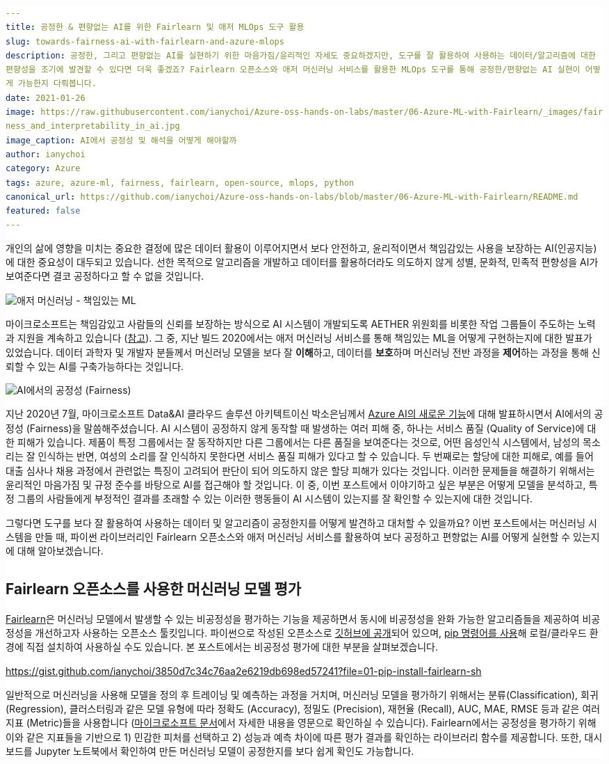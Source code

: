 ```yaml
---
title: 공정한 & 편향없는 AI를 위한 Fairlearn 및 애저 MLOps 도구 활용
slug: towards-fairness-ai-with-fairlearn-and-azure-mlops
description: 공정한, 그리고 편향없는 AI를 실현하기 위한 마음가짐/윤리적인 자세도 중요하겠지만, 도구를 잘 활용하여 사용하는 데이터/알고리즘에 대한 편향성을 조기에 발견할 수 있다면 더욱 좋겠죠? Fairlearn 오픈소스와 애저 머신러닝 서비스를 활용한 MLOps 도구를 통해 공정한/편향없는 AI 실현이 어떻게 가능한지 다뤄봅니다.
date: 2021-01-26
image: https://raw.githubusercontent.com/ianychoi/Azure-oss-hands-on-labs/master/06-Azure-ML-with-Fairlearn/_images/fairness_and_interpretability_in_ai.jpg
image_caption: AI에서 공정성 및 해석을 어떻게 해야할까
author: ianychoi
category: Azure
tags: azure, azure-ml, fairness, fairlearn, open-source, mlops, python
canonical_url: https://github.com/ianychoi/Azure-oss-hands-on-labs/blob/master/06-Azure-ML-with-Fairlearn/README.md
featured: false
---
```


개인의 삶에 영향을 미치는 중요한 결정에 많은 데이터 활용이 이루어지면서 보다 안전하고, 윤리적이면서 책임감있는 사용을 보장하는 AI(인공지능)에 대한 중요성이 대두되고 있습니다. 선한 목적으로 알고리즘을 개발하고 데이터를 활용하더라도 의도하지 않게 성별, 문화적, 민족적 편향성을 AI가 보여준다면 결코 공정하다고 할 수 없을 것입니다.

![애저 머신러닝 - 책임있는 ML](https://raw.githubusercontent.com/ianychoi/Azure-oss-hands-on-labs/master/06-Azure-ML-with-Fairlearn/_images/responsible-ml.png)

마이크로소프트는 책임감있고 사람들의 신뢰를 보장하는 방식으로 AI 시스템이 개발되도록 AETHER 위원회를 비롯한 작업 그룹들이 주도하는 노력과 지원을 계속하고 있습니다 ([참고][ms-ai-approach]). 그 중, 지난 빌드 2020에서는 애저 머신러닝 서비스를 통해 책임있는 ML을 어떻게 구현하는지에 대한 발표가 있었습니다. 데이터 과학자 및 개발자 분들께서 머신러닝 모델을 보다 잘 <b>이해</b>하고, 데이터를 <b>보호</b>하며 머신러닝 전반 과정을 <b>제어</b>하는 과정을 통해 신뢰할 수 있는 AI를 구축가능하다는 것입니다.

![AI에서의 공정성 (Fairness)](https://raw.githubusercontent.com/ianychoi/Azure-oss-hands-on-labs/master/06-Azure-ML-with-Fairlearn/_images/ai-and-fairness-from-build-korea-azure-ai.jpg)

지난 2020년 7월, 마이크로소프트 Data&AI 클라우드 솔루션 아키텍트이신 박소은님께서 [Azure AI의 새로운 기능][ms-build-korea-2020-azure-track]에 대해 발표하시면서 AI에서의 공정성 (Fairness)을 말씀해주셨습니다. AI 시스템이 공정하지 않게 동작할 때 발생하는 여러 피해 중, 하나는 서비스 품질 (Quality of Service)에 대한 피해가 있습니다. 제품이 특정 그룹에서는 잘 동작하지만 다른 그룹에서는 다른 품질을 보여준다는 것으로, 어떤 음성인식 시스템에서, 남성의 목소리는 잘 인식하는 반면, 여성의 소리를 잘 인식하지 못한다면 서비스 품질 피해가 있다고 할 수 있습니다. 두 번째로는 할당에 대한 피해로, 예를 들어 대출 심사나 채용 과정에서 관련없는 특징이 고려되어 판단이 되어 의도하지 않은 할당 피해가 있다는 것입니다. 이러한 문제들을 해결하기 위해서는 윤리적인 마음가짐 및 규정 준수를 바탕으로 AI를 접근해야 할 것입니다. 이 중, 이번 포스트에서 이야기하고 싶은 부분은 어떻게 모델을 분석하고, 특정 그룹의 사람들에게 부정적인 결과를 초래할 수 있는 이러한 행동들이 AI 시스템이 있는지를 잘 확인할 수 있는지에 대한 것입니다.

그렇다면 도구를 보다 잘 활용하여 사용하는 데이터 및 알고리즘이 공정한지를 어떻게 발견하고 대처할 수 있을까요? 이번 포스트에서는 머신러닝 시스템을 만들 때, 파이썬 라이브러리인 Fairlearn 오픈소스와 애저 머신러닝 서비스를 활용하여 보다 공정하고 편향없는 AI를 어떻게 실현할 수 있는지에 대해 알아보겠습니다.

## Fairlearn 오픈소스를 사용한 머신러닝 모델 평가 ##

[Fairlearn][fairlearn-website]은 머신러닝 모델에서 발생할 수 있는 비공정성을 평가하는 기능을 제공하면서 동시에 비공정성을 완화 가능한 알고리즘들을 제공하여 비공정성을 개선하고자 사용하는 오픈소스 툴킷입니다. 파이썬으로 작성된 오픈소스로 [깃허브에 공개][fairlearn-github]되어 있으며, [pip 명령어를 사용][fairlearn-pypi]해 로컬/클라우드 환경에 직접 설치하여 사용하실 수도 있습니다. 본 포스트에서는 비공정성 평가에 대한 부분을 살펴보겠습니다.

https://gist.github.com/ianychoi/3850d7c34c76aa2e6219db698ed57241?file=01-pip-install-fairlearn-sh

일반적으로 머신러닝을 사용해 모델을 정의 후 트레이닝 및 예측하는 과정을 거치며, 머신러닝 모델을 평가하기 위해서는 분류(Classification), 회귀 (Regression), 클러스터링과 같은 모델 유형에 따라 정확도 (Accuracy), 정밀도 (Precision), 재현율 (Recall), AUC, MAE, RMSE 등과 같은 여러 지표 (Metric)들을 사용합니다 ([마이크로소프트 문서][ms-docs-ml-algorithm-evaluation-model-metrics]에서 자세한 내용을 영문으로 확인하실 수 있습니다). Fairlearn에서는 공정성을 평가하기 위해 이와 같은 지표들을 기반으로 1) 민감한 피처를 선택하고 2) 성능과 예측 차이에 따른 평가 결과를 확인하는 라이브러리 함수를 제공합니다. 또한, 대시보드를 Jupyter 노트북에서 확인하여 만든 머신러닝 모델이 공정한지를 보다 쉽게 확인도 가능합니다.


[ms-az-account-free]: https://azure.microsoft.com/ko-kr/free/?ocid=AID3027813&WT.mc_id=aiml-13440-yechoi
[ms-azure-ml-service-page]: https://azure.microsoft.com/ko-kr/services/machine-learning/?ocid=AID3027813&WT.mc_id=aiml-13440-yechoi
[ms-learn]: https://docs.microsoft.com/ko-kr/learn/?ocid=AID3027813&WT.mc_id=aiml-13440-yechoi
[yt-msdevkr]: https://www.youtube.com/channel/UCdgR-b2t7Byu_UGrHnu-T0g
[fairlearn-website]: https://fairlearn.github.io
[fairlearn-github]: https://github.com/fairlearn/fairlearn
[fairlearn-pypi]: https://pypi.org/project/fairlearn/
[openml-adult-census-1590]: https://www.openml.org/d/1590
[scikit-learn-fetch_openml]: https://scikit-learn.org/stable/modules/generated/sklearn.datasets.fetch_openml.html
[scikit-learn-tree]: https://scikit-learn.org/stable/modules/tree.html
[scikit-learn-model-evaluation]: https://scikit-learn.org/stable/modules/model_evaluation.html
[yt-mlops-101-seokjin]: https://www.youtube.com/playlist?list=PLDZRZwFT9Wku509LgbJviEcHxX4AYj3QP
[azureml-sdk-pypi]: https://pypi.org/project/azureml-sdk/
[fairlearn-metrics-package]: https://fairlearn.github.io/v0.5.0/api_reference/fairlearn.metrics.html
[towardsdatascience-tutorial-fairness]: https://towardsdatascience.com/a-tutorial-on-fairness-in-machine-learning-3ff8ba1040cb
[seokjin-azure-and-ml]: http://it.chosun.com/site/data/html_dir/2020/08/02/2020080200103.html
[ms-ai-approach]: https://www.microsoft.com/ko-kr/ai/our-approach?ocid=AID3027813&WT.mc_id=aiml-13440-yechoi
[ms-build-korea-2020-azure-track]: https://info.microsoft.com/AP-AzureINFRA-WBNR-FY21-07Jul-23-BuildKorea-SRDEM31279_LP02OnDemandRegistration-ForminBody.html?ocid=AID3027813&WT.mc_id=aiml-13440-yechoi
[ms-docs-ml-algorithm-evaluation-model-metrics]: https://docs.microsoft.com/en-us/azure/machine-learning/algorithm-module-reference/evaluate-model#metrics?ocid=AID3027813&WT.mc_id=aiml-13440-yechoi
[ms-learn-azure-ml-workspace]: https://docs.microsoft.com/ko-kr/learn/modules/intro-to-azure-machine-learning-service/2-azure-ml-workspace?ocid=AID3027813&WT.mc_id=aiml-13440-yechoi
[ms-azureml-core-experiment-class]: https://docs.microsoft.com/ko-kr/python/api/azureml-core/azureml.core.experiment(class)?view=azure-ml-py&ocid=AID3027813&WT.mc_id=aiml-13440-yechoi
[ms-tc-fairlearn]: https://techcommunity.microsoft.com/t5/educator-developer-blog/fairlearn-a-python-package-to-assess-ai-system-s-fairness/ba-p/1402950?ocid=AID3027813&WT.mc_id=aiml-13440-yechoi
[ms-docs-responsible-ml]: https://docs.microsoft.com/en-us/azure/machine-learning/concept-responsible-ml?ocid=AID3027813&WT.mc_id=aiml-13440-yechoi
[ms-research-fairlearn]: https://www.microsoft.com/en-us/research/publication/fairlearn-a-toolkit-for-assessing-and-improving-fairness-in-ai/?ocid=AID3027813&WT.mc_id=aiml-13440-yechoi